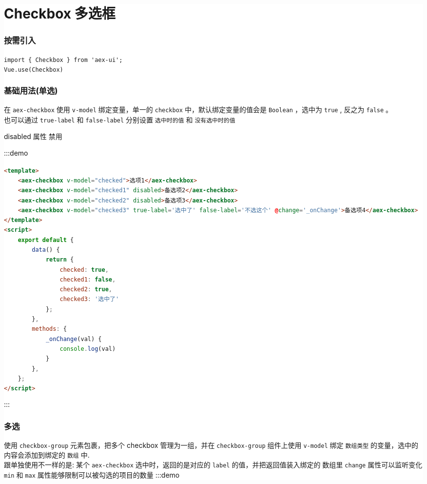 # Checkbox 多选框

### 按需引入

```
import { Checkbox } from 'aex-ui';
Vue.use(Checkbox)
```

### 基础用法(单选)

在 `aex-checkbox` 使用 `v-model` 绑定变量，单一的 `checkbox` 中，默认绑定变量的值会是 `Boolean` ，选中为 `true` , 反之为 `false` 。   
也可以通过 `true-label` 和 `false-label` 分别设置 `选中时的值` 和 `没有选中时的值`

disabled 属性 禁用

:::demo

```html
<template>
    <aex-checkbox v-model="checked">选项1</aex-checkbox>
    <aex-checkbox v-model="checked1" disabled>备选项2</aex-checkbox>
    <aex-checkbox v-model="checked2" disabled>备选项3</aex-checkbox>
    <aex-checkbox v-model="checked3" true-label='选中了' false-label='不选这个' @change='_onChange'>备选项4</aex-checkbox>
</template>
<script>
    export default {
        data() {
            return {
                checked: true,
                checked1: false,
                checked2: true,
                checked3: '选中了'
            };
        },
        methods: {
            _onChange(val) {
                console.log(val)
            }
        },
    };
</script>
```

:::

### 多选

使用 `checkbox-group` 元素包裹，把多个 checkbox 管理为一组，并在 `checkbox-group` 组件上使用 `v-model` 绑定 `数组类型` 的变量，选中的内容会添加到绑定的 `数组` 中.   
跟单独使用不一样的是: 某个 `aex-checkbox` 选中时，返回的是对应的 `label` 的值，并把返回值装入绑定的 数组里
`change` 属性可以监听变化   
`min` 和 `max` 属性能够限制可以被勾选的项目的数量
:::demo
